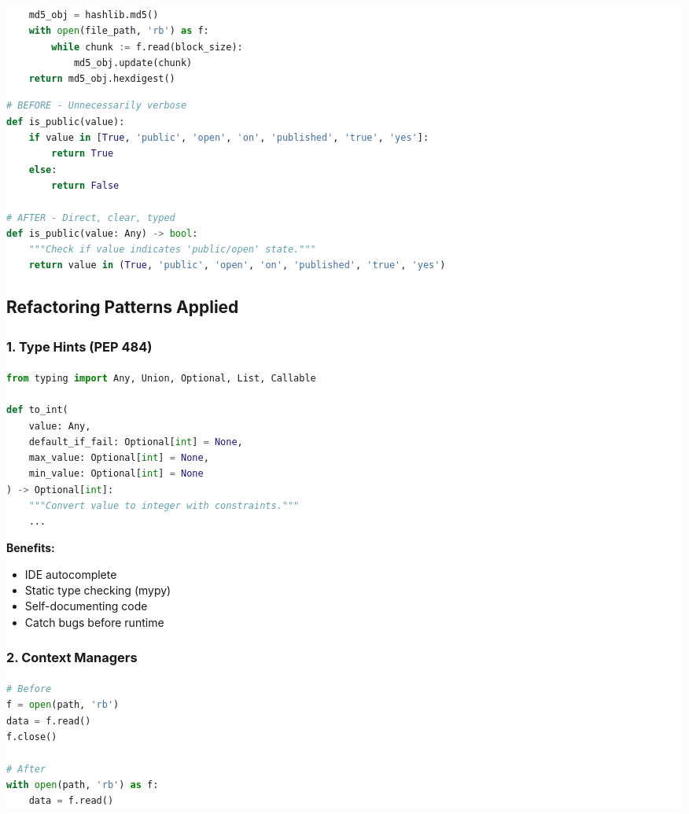 ```python
    md5_obj = hashlib.md5()
    with open(file_path, 'rb') as f:
        while chunk := f.read(block_size):
            md5_obj.update(chunk)
    return md5_obj.hexdigest()
```

```python
# BEFORE - Unnecessarily verbose
def is_public(value):
    if value in [True, 'public', 'open', 'on', 'published', 'true', 'yes']:
        return True
    else:
        return False

# AFTER - Direct, clear, typed
def is_public(value: Any) -> bool:
    """Check if value indicates 'public/open' state."""
    return value in (True, 'public', 'open', 'on', 'published', 'true', 'yes')
```

## Refactoring Patterns Applied

### 1. Type Hints (PEP 484)
```python
from typing import Any, Union, Optional, List, Callable

def to_int(
    value: Any,
    default_if_fail: Optional[int] = None,
    max_value: Optional[int] = None,
    min_value: Optional[int] = None
) -> Optional[int]:
    """Convert value to integer with constraints."""
    ...
```

**Benefits:**
- IDE autocomplete
- Static type checking (mypy)
- Self-documenting code
- Catch bugs before runtime

### 2. Context Managers
```python
# Before
f = open(path, 'rb')
data = f.read()
f.close()

# After
with open(path, 'rb') as f:
    data = f.read()
```
